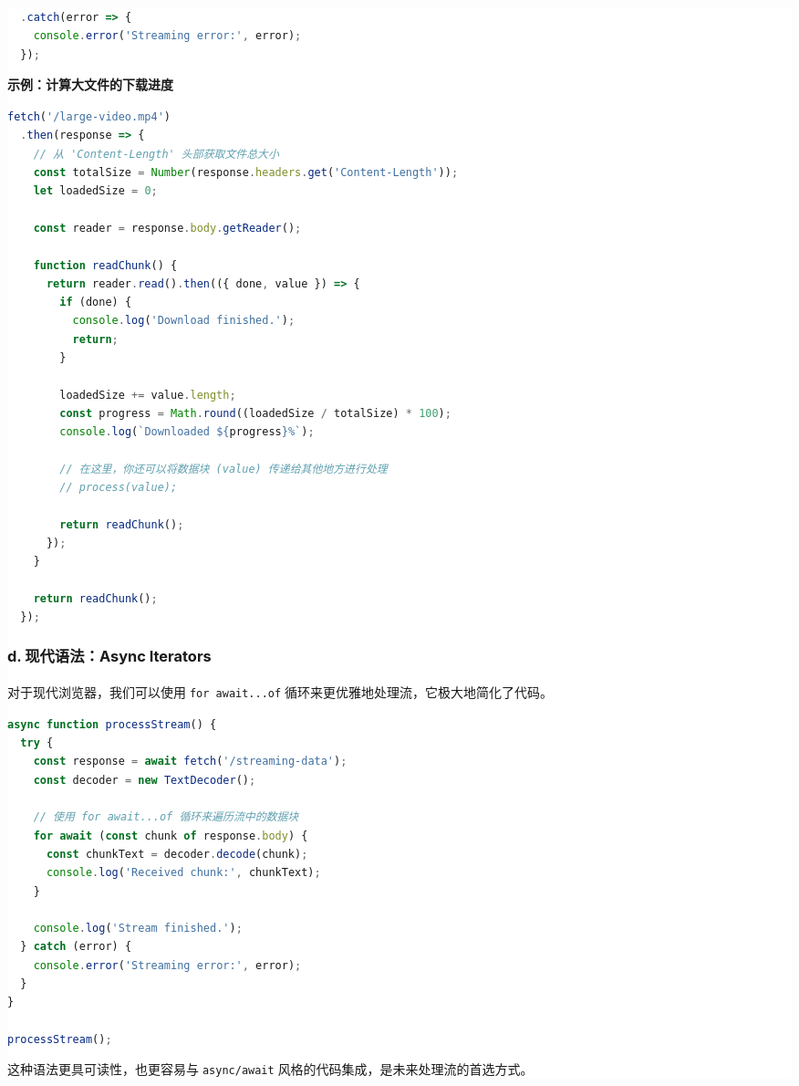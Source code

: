 ```javascript
  .catch(error => {
    console.error('Streaming error:', error);
  });
```

**示例：计算大文件的下载进度**

```javascript
fetch('/large-video.mp4')
  .then(response => {
    // 从 'Content-Length' 头部获取文件总大小
    const totalSize = Number(response.headers.get('Content-Length'));
    let loadedSize = 0;

    const reader = response.body.getReader();

    function readChunk() {
      return reader.read().then(({ done, value }) => {
        if (done) {
          console.log('Download finished.');
          return;
        }

        loadedSize += value.length;
        const progress = Math.round((loadedSize / totalSize) * 100);
        console.log(`Downloaded ${progress}%`);

        // 在这里，你还可以将数据块 (value) 传递给其他地方进行处理
        // process(value);

        return readChunk();
      });
    }

    return readChunk();
  });
```

### d. 现代语法：Async Iterators

对于现代浏览器，我们可以使用 `for await...of` 循环来更优雅地处理流，它极大地简化了代码。

```javascript
async function processStream() {
  try {
    const response = await fetch('/streaming-data');
    const decoder = new TextDecoder();

    // 使用 for await...of 循环来遍历流中的数据块
    for await (const chunk of response.body) {
      const chunkText = decoder.decode(chunk);
      console.log('Received chunk:', chunkText);
    }

    console.log('Stream finished.');
  } catch (error) {
    console.error('Streaming error:', error);
  }
}

processStream();
```

这种语法更具可读性，也更容易与 `async/await` 风格的代码集成，是未来处理流的首选方式。

